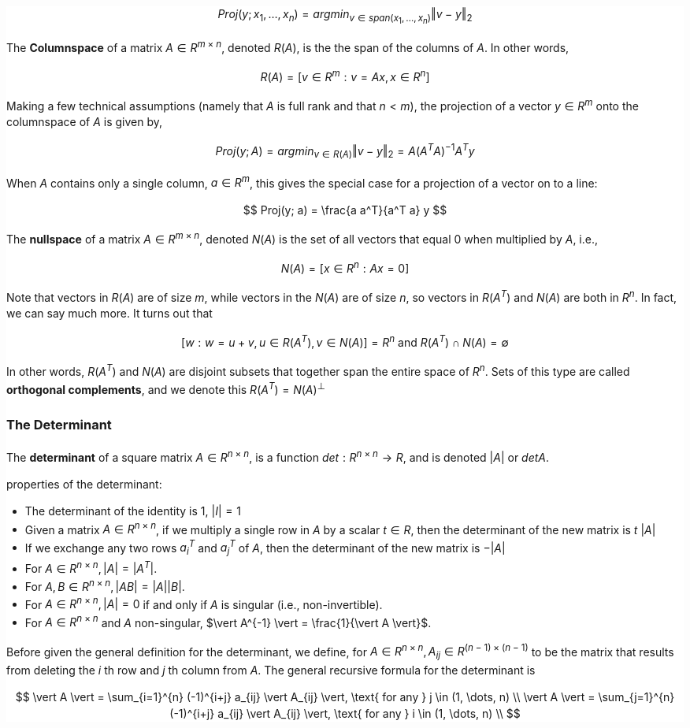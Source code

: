 $$ Proj(y; x_1, \dots, x_n) = argmin_{v \in span(x_1, \dots, x_n)} {\Vert v - y \Vert}_2 $$

The **Columnspace** of a matrix $A \in R^{m \times n}$, denoted $R(A)$, is the the span of the columns of $A$. In other words,

$$ R(A) = [v \in R^m : v = Ax, x \in R^n] $$

Making a few technical assumptions (namely that $A$ is full rank and that $n < m$), the projection of a vector $y \in R^m$ onto the columnspace of $A$ is given by,

$$ Proj(y; A) = argmin_{v \in R(A)} {\Vert v - y \Vert}_2 = A (A^T A)^{-1} A^T y $$

When $A$ contains only a single column, $a \in R^m$, this gives the special case for a projection of a vector on to a line:

$$ Proj(y; a) = \frac{a a^T}{a^T a} y $$

The **nullspace** of a matrix $A \in R^{m \times n}$, denoted $N(A)$ is the set of all vectors that equal $0$ when multiplied by $A$, i.e.,

$$ N(A) = [x \in R^n : Ax = 0] $$

Note that vectors in $R(A)$ are of size $m$, while vectors in the $N(A)$ are of size $n$, so vectors in $R(A^T)$ and $N(A)$ are both in $R^n$. In fact, we can say much more. It turns out that

$$ [w : w = u + v, u \in R(A^T), v \in N(A)] = R^n \text{ and } R(A^T) \cap N(A) = \emptyset $$

In other words, $R(A^T)$ and $N(A)$ are disjoint subsets that together span the entire space of $R^n$. Sets of this type are called **orthogonal complements**, and we denote this $R(A^T) = N(A)^\perp$

### The Determinant

The **determinant** of a square matrix $A \in R^{n \times n}$, is a function $det : R^{n \times n} \to R$, and is denoted $\vert A \vert$ or $detA$.

properties of the determinant:

* The determinant of the identity is 1, $\vert I \vert = 1$
* Given a matrix $A \in R^{n \times n}$, if we multiply a single row in $A$ by a scalar $t \in R$, then the determinant of the new matrix is $t \text{ } \vert A \vert$
* If we exchange any two rows $a_i^T$ and $a_j^T$ of $A$, then the determinant of the new matrix is $- \vert A \vert$
* For $A \in R^{n \times n}, \vert A \vert = \vert A^T \vert$.
* For $A, B \in R^{n \times n}, \vert AB \vert = \vert A \vert \vert B \vert$.
* For $A \in R^{n \times n}, \vert A \vert = 0$ if and only if $A$ is singular (i.e., non-invertible).
* For $A \in R^{n \times n}$ and $A$ non-singular, $\vert A^{-1} \vert = \frac{1}{\vert A \vert}$.

Before given the general definition for the determinant, we define, for $A \in R^{n \times n}, A_{ij} \in R^{(n-1) \times (n-1)}$ to be the matrix that results from deleting the $i$ th row and $j$ th column from $A$. The general recursive formula for the determinant is

$$
\vert A \vert = \sum_{i=1}^{n} (-1)^{i+j} a_{ij} \vert A_{ij} \vert, \text{ for any } j \in (1, \dots, n) \\
\vert A \vert = \sum_{j=1}^{n} (-1)^{i+j} a_{ij} \vert A_{ij} \vert, \text{ for any } i \in (1, \dots, n) \\
$$
